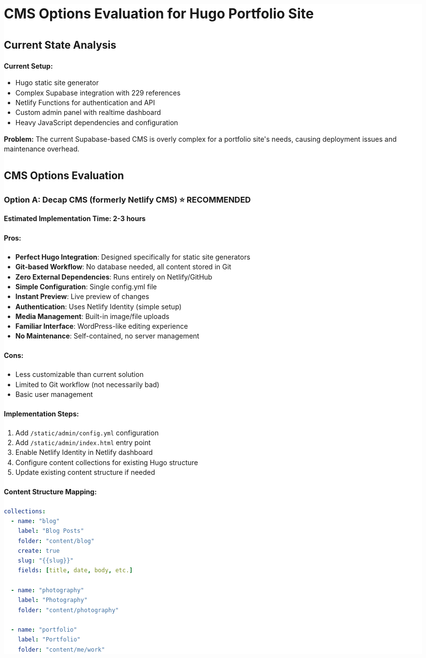 # CMS Options Evaluation for Hugo Portfolio Site

## Current State Analysis

**Current Setup:**
- Hugo static site generator
- Complex Supabase integration with 229 references
- Netlify Functions for authentication and API
- Custom admin panel with realtime dashboard
- Heavy JavaScript dependencies and configuration

**Problem:** The current Supabase-based CMS is overly complex for a portfolio site's needs, causing deployment issues and maintenance overhead.

## CMS Options Evaluation

### Option A: Decap CMS (formerly Netlify CMS) ⭐ RECOMMENDED
**Estimated Implementation Time: 2-3 hours**

#### Pros:
- **Perfect Hugo Integration**: Designed specifically for static site generators
- **Git-based Workflow**: No database needed, all content stored in Git
- **Zero External Dependencies**: Runs entirely on Netlify/GitHub
- **Simple Configuration**: Single config.yml file
- **Instant Preview**: Live preview of changes
- **Authentication**: Uses Netlify Identity (simple setup)
- **Media Management**: Built-in image/file uploads
- **Familiar Interface**: WordPress-like editing experience
- **No Maintenance**: Self-contained, no server management

#### Cons:
- Less customizable than current solution
- Limited to Git workflow (not necessarily bad)
- Basic user management

#### Implementation Steps:
1. Add `/static/admin/config.yml` configuration
2. Add `/static/admin/index.html` entry point
3. Enable Netlify Identity in Netlify dashboard
4. Configure content collections for existing Hugo structure
5. Update existing content structure if needed

#### Content Structure Mapping:
```yaml
collections:
  - name: "blog"
    label: "Blog Posts"
    folder: "content/blog"
    create: true
    slug: "{{slug}}"
    fields: [title, date, body, etc.]
  
  - name: "photography"
    label: "Photography"
    folder: "content/photography"
    
  - name: "portfolio"
    label: "Portfolio"
    folder: "content/me/work"
```
